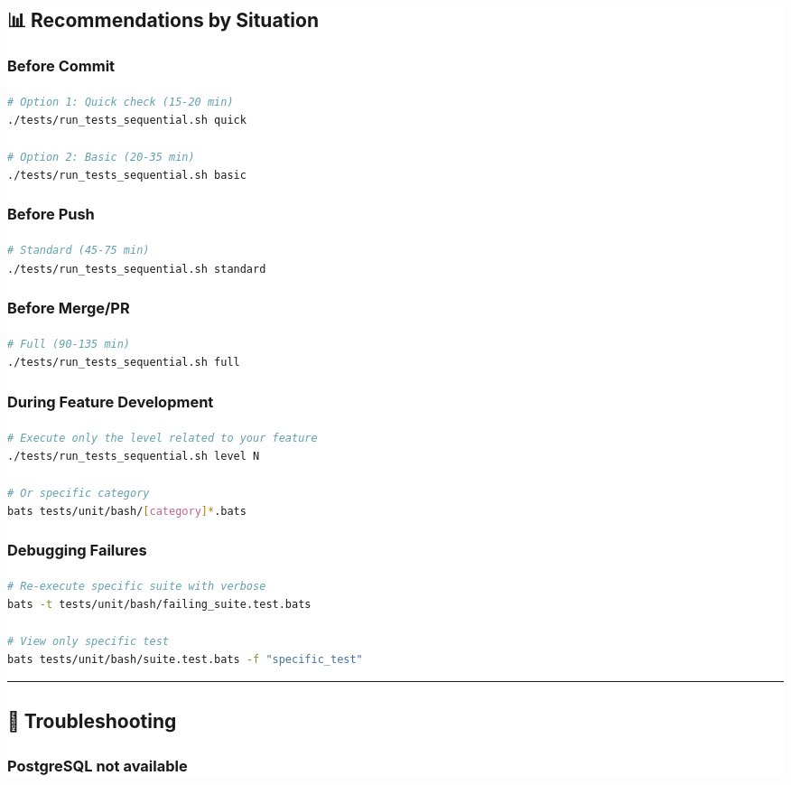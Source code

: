 
## 📊 Recommendations by Situation

### Before Commit

```bash
# Option 1: Quick check (15-20 min)
./tests/run_tests_sequential.sh quick

# Option 2: Basic (20-35 min)
./tests/run_tests_sequential.sh basic
```

### Before Push

```bash
# Standard (45-75 min)
./tests/run_tests_sequential.sh standard
```

### Before Merge/PR

```bash
# Full (90-135 min)
./tests/run_tests_sequential.sh full
```

### During Feature Development

```bash
# Execute only the level related to your feature
./tests/run_tests_sequential.sh level N

# Or specific category
bats tests/unit/bash/[category]*.bats
```

### Debugging Failures

```bash
# Re-execute specific suite with verbose
bats -t tests/unit/bash/failing_suite.test.bats

# View only specific test
bats tests/unit/bash/suite.test.bats -f "specific_test"
```

---

## 🔧 Troubleshooting

### PostgreSQL not available

